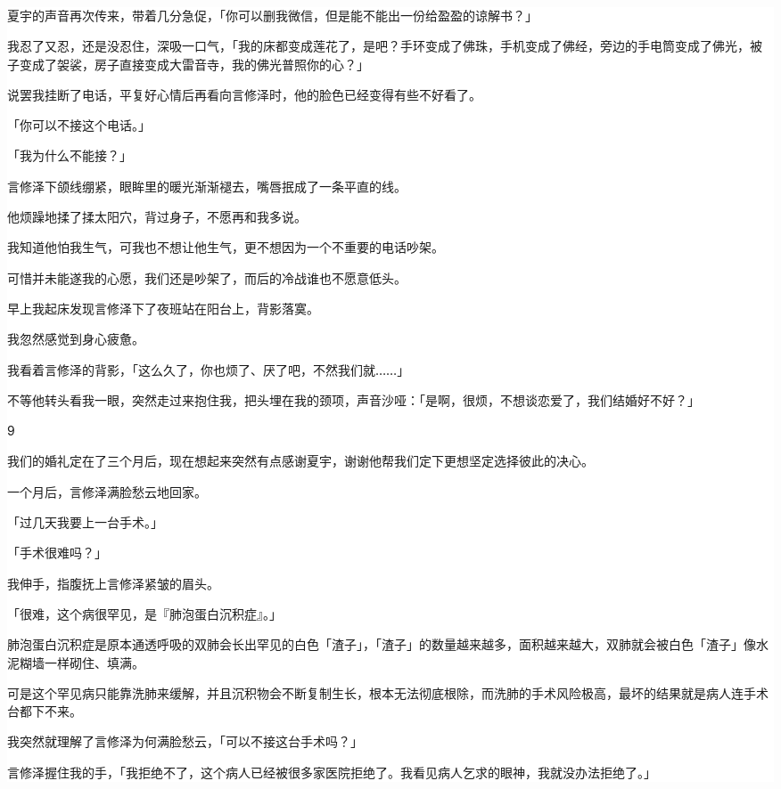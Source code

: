
夏宇的声音再次传来，带着几分急促，「你可以删我微信，但是能不能出一份给盈盈的谅解书？」


我忍了又忍，还是没忍住，深吸一口气，「我的床都变成莲花了，是吧？手环变成了佛珠，手机变成了佛经，旁边的手电筒变成了佛光，被子变成了袈裟，房子直接变成大雷音寺，我的佛光普照你的心？」


说罢我挂断了电话，平复好心情后再看向言修泽时，他的脸色已经变得有些不好看了。


「你可以不接这个电话。」


「我为什么不能接？」


言修泽下颌线绷紧，眼眸里的暖光渐渐褪去，嘴唇抿成了一条平直的线。


他烦躁地揉了揉太阳穴，背过身子，不愿再和我多说。


我知道他怕我生气，可我也不想让他生气，更不想因为一个不重要的电话吵架。


可惜并未能遂我的心愿，我们还是吵架了，而后的冷战谁也不愿意低头。


早上我起床发现言修泽下了夜班站在阳台上，背影落寞。


我忽然感觉到身心疲惫。


我看着言修泽的背影，「这么久了，你也烦了、厌了吧，不然我们就……」


不等他转头看我一眼，突然走过来抱住我，把头埋在我的颈项，声音沙哑：「是啊，很烦，不想谈恋爱了，我们结婚好不好？」


9


我们的婚礼定在了三个月后，现在想起来突然有点感谢夏宇，谢谢他帮我们定下更想坚定选择彼此的决心。


一个月后，言修泽满脸愁云地回家。


「过几天我要上一台手术。」


「手术很难吗？」


我伸手，指腹抚上言修泽紧皱的眉头。



「很难，这个病很罕见，是『肺泡蛋白沉积症』。」


肺泡蛋白沉积症是原本通透呼吸的双肺会长出罕见的白色「渣子」，「渣子」的数量越来越多，面积越来越大，双肺就会被白色「渣子」像水泥糊墙一样砌住、填满。


可是这个罕见病只能靠洗肺来缓解，并且沉积物会不断复制生长，根本无法彻底根除，而洗肺的手术风险极高，最坏的结果就是病人连手术台都下不来。


我突然就理解了言修泽为何满脸愁云，「可以不接这台手术吗？」


言修泽握住我的手，「我拒绝不了，这个病人已经被很多家医院拒绝了。我看见病人乞求的眼神，我就没办法拒绝了。」
